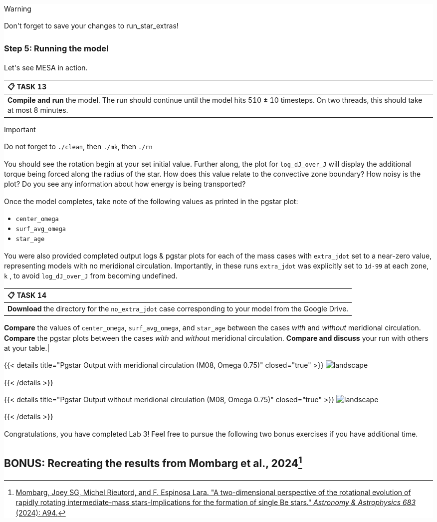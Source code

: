 > [!WARNING]
> Don't forget to save your changes to run_star_extras!


### Step 5: Running the model

Let's see MESA in action.

| 📋 TASK 13 |
|:--------|
| **Compile and run** the model. The run should continue until the model hits 510 $\mathrm{\pm}$ 10 timesteps. On two threads, this should take at most 8 minutes. |

> [!IMPORTANT]
> Do not forget to `./clean`, then `./mk`, then `./rn`

You should see the rotation begin at your set initial value. Further along, the plot for `log_dJ_over_J` will display the additional torque being forced along the radius of the star. How does this value relate to the convective zone boundary? How noisy is the plot? Do you see any information about how energy is being transported?

Once the model completes, take note of the following values as printed in the pgstar plot:
* `center_omega`
* `surf_avg_omega`
* `star_age`

You were also provided completed output logs & pgstar plots for each of the mass cases with `extra_jdot` set to a near-zero value, representing models with no meridional circulation. Importantly, in these runs `extra_jdot` was explicitly set to `1d-99` at each zone, `k` , to avoid `log_dJ_over_J` from becoming undefined. 

| 📋 TASK 14 |
|:--------|
| **Download** the directory for the `no_extra_jdot` case corresponding to your model from the Google Drive. 
**Compare** the values of `center_omega`, `surf_avg_omega`, and `star_age` between the cases *with* and *without* meridional circulation. 
**Compare** the pgstar plots between the cases *with* and *without* meridional circulation. 
**Compare and discuss** your run with others at your table.|

{{< details title="Pgstar Output with meridional circulation (M08, Omega 0.75)" closed="true" >}}
![landscape](/tuesday/M08_Omega0p75.gif)

{{< /details >}}

{{< details title="Pgstar Output without meridional circulation (M08, Omega 0.75)" closed="true" >}}
![landscape](/tuesday/M08_noextrajdot.gif)

{{< /details >}}

Congratulations, you have completed Lab 3! Feel free to pursue the following two bonus exercises if you have additional time.


## BONUS: Recreating the results from Mombarg et al., 2024[^2]


[^1]: [Mombarg, Joey SG, Michel Rieutord, and F. Espinosa Lara. "The first two-dimensional stellar structure and evolution models of rotating stars-Calibration to β Cephei pulsator HD 192575." *Astronomy & Astrophysics 677* (2023): L5.](https://www.aanda.org/articles/aa/pdf/2023/09/aa47454-23.pdf)  
[^2]: [Mombarg, Joey SG, Michel Rieutord, and F. Espinosa Lara. "A two-dimensional perspective of the rotational evolution of rapidly rotating intermediate-mass stars-Implications for the formation of single Be stars." *Astronomy & Astrophysics 683* (2024): A94.](https://www.aanda.org/articles/aa/pdf/2024/03/aa48466-23.pdf)